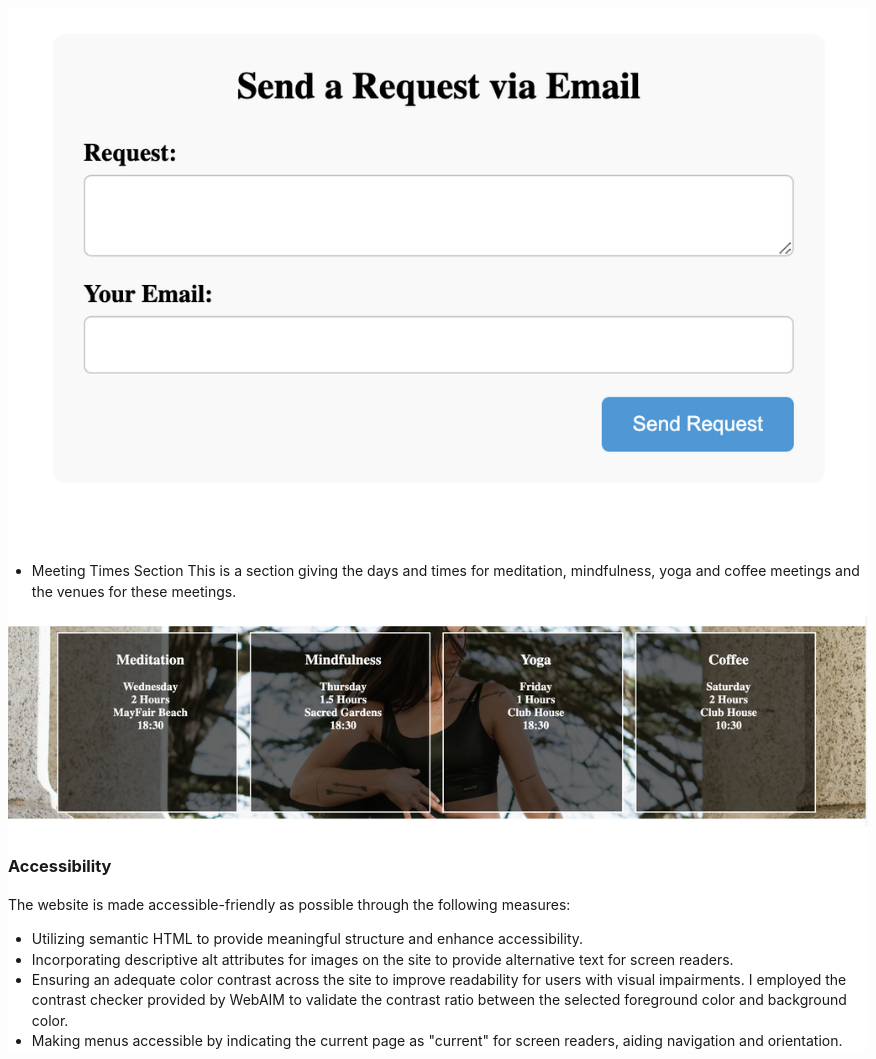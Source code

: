 ![Request form snapshot](./documents/sacred-pathways-request-form-image.png)

- Meeting Times Section
  This is a section giving the days and times for meditation, mindfulness, yoga and coffee meetings and the venues for these meetings.

![Meeting sessions snapshot](./documents/sacred-pathways-times-image.png)

### Accessibility

The website is made accessible-friendly as possible through the following measures:

- Utilizing semantic HTML to provide meaningful structure and enhance accessibility.
- Incorporating descriptive alt attributes for images on the site to provide alternative text for screen readers.
- Ensuring an adequate color contrast across the site to improve readability for users with visual impairments. I employed the contrast checker provided by WebAIM to validate the contrast ratio between the selected foreground color and background color.
- Making menus accessible by indicating the current page as "current" for screen readers, aiding navigation and orientation.
